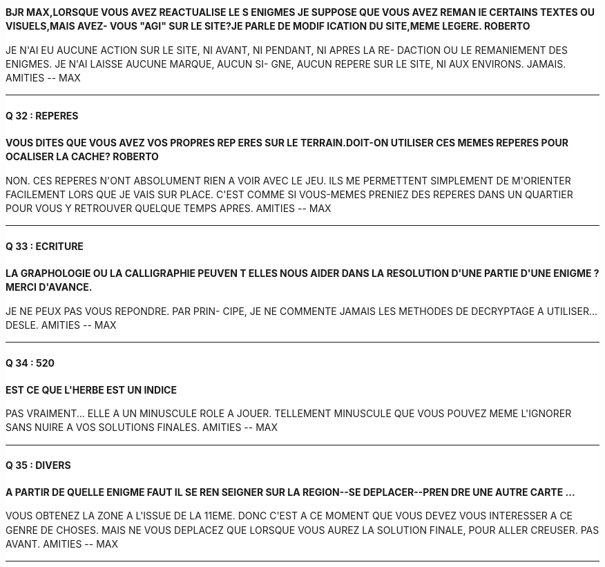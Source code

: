 **BJR MAX,LORSQUE VOUS AVEZ REACTUALISE LE S ENIGMES JE
SUPPOSE QUE VOUS AVEZ REMAN IE CERTAINS TEXTES OU VISUELS,MAIS AVEZ-
VOUS "AGI" SUR LE SITE?JE PARLE DE MODIF ICATION DU SITE,MEME LEGERE.
ROBERTO**

JE N'AI EU AUCUNE ACTION SUR LE SITE, NI AVANT, NI
PENDANT, NI APRES LA RE- DACTION OU LE REMANIEMENT DES ENIGMES. JE N'AI
LAISSE AUCUNE MARQUE, AUCUN SI- GNE, AUCUN REPERE SUR LE SITE, NI AUX
ENVIRONS. JAMAIS. AMITIES -- MAX

---

#### Q 32 : REPERES

**VOUS DITES QUE VOUS AVEZ VOS PROPRES REP ERES SUR LE TERRAIN.DOIT-ON UTILISER CES MEMES REPERES POUR OCALISER LA CACHE? ROBERTO**

NON. CES REPERES N'ONT ABSOLUMENT RIEN A VOIR AVEC LE
JEU. ILS ME PERMETTENT SIMPLEMENT DE M'ORIENTER FACILEMENT LORS QUE JE
VAIS SUR PLACE. C'EST COMME SI  VOUS-MEMES PRENIEZ DES REPERES DANS UN
QUARTIER POUR VOUS Y RETROUVER QUELQUE TEMPS APRES. AMITIES -- MAX

---

#### Q 33 : ECRITURE

**LA GRAPHOLOGIE OU LA CALLIGRAPHIE PEUVEN T ELLES NOUS
AIDER DANS LA RESOLUTION    D'UNE PARTIE D'UNE ENIGME ?     MERCI
D'AVANCE.**

JE NE PEUX PAS VOUS REPONDRE. PAR PRIN- CIPE, JE NE
COMMENTE JAMAIS LES METHODES DE DECRYPTAGE A UTILISER... DESLE. AMITIES
-- MAX

---

#### Q 34 : 520

**EST CE QUE L'HERBE EST UN INDICE**

PAS VRAIMENT... ELLE A UN MINUSCULE ROLE A JOUER.
TELLEMENT MINUSCULE QUE VOUS POUVEZ MEME L'IGNORER SANS NUIRE A VOS
SOLUTIONS FINALES. AMITIES -- MAX

---

#### Q 35 : DIVERS

**A PARTIR DE QUELLE ENIGME FAUT IL SE REN SEIGNER SUR LA REGION--SE DEPLACER--PREN DRE UNE AUTRE CARTE ...**

VOUS OBTENEZ LA ZONE A L'ISSUE DE LA 11EME. DONC C'EST
 A CE MOMENT QUE VOUS DEVEZ VOUS INTERESSER A CE GENRE DE  CHOSES. MAIS
NE VOUS DEPLACEZ QUE  LORSQUE VOUS AUREZ LA SOLUTION FINALE, POUR ALLER
CREUSER. PAS AVANT. AMITIES -- MAX

---

